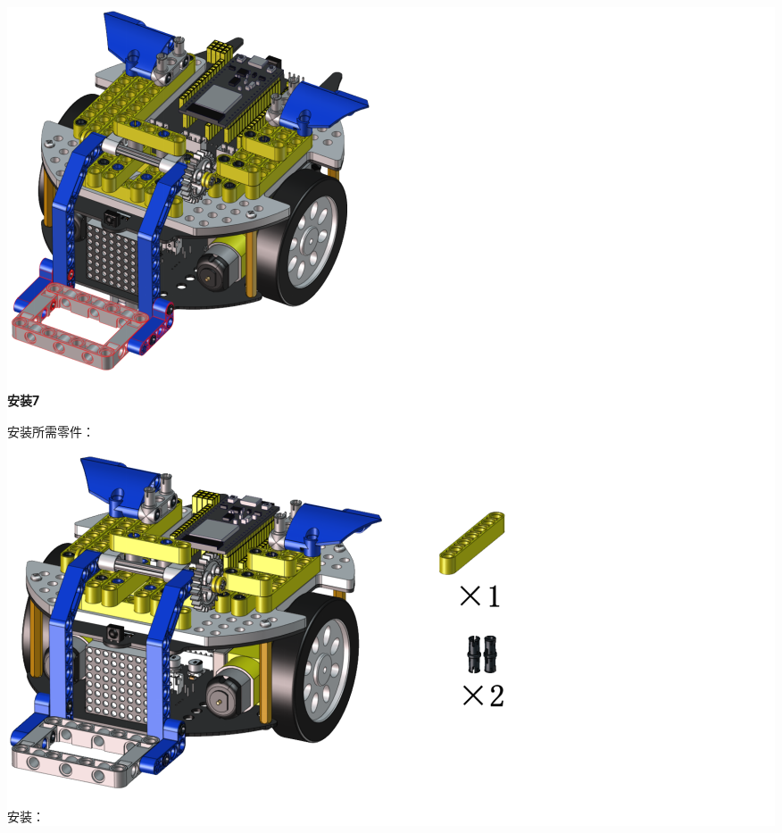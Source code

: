 ![Img](./media/img-20230406135851.png)

 **安装7**

 安装所需零件：

![Img](./media/img-20230406135908.png)

 安装：

